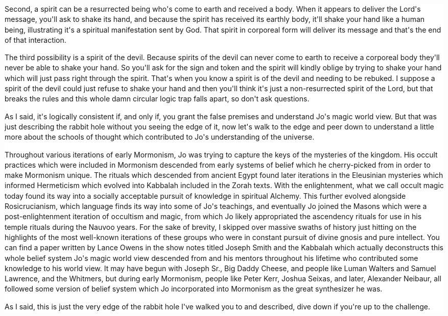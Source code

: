 Second, a spirit can be a resurrected being who's come to earth and
received a body. When it appears to deliver the Lord's message, you'll
ask to shake its hand, and because the spirit has received its earthly
body, it'll shake your hand like a human being, illustrating it's a
spiritual manifestation sent by God. That spirit in corporeal form will
deliver its message and that's the end of that interaction.

The third possibility is a spirit of the devil. Because spirits of the
devil can never come to earth to receive a corporeal body they'll never
be able to shake your hand. So you'll ask for the sign and token and the
spirit will kindly oblige by trying to shake your hand which will just
pass right through the spirit. That's when you know a spirit is of the
devil and needing to be rebuked. I suppose a spirit of the devil could
just refuse to shake your hand and then you'll think it's just a
non-resurrected spirit of the Lord, but that breaks the rules and this
whole damn circular logic trap falls apart, so don't ask questions.

As I said, it's logically consistent if, and only if, you grant the
false premises and understand Jo's magic world view. But that was just
describing the rabbit hole without you seeing the edge of it, now let's
walk to the edge and peer down to understand a little more about the
schools of thought which contributed to Jo's understanding of the
universe.

Throughout various iterations of early Mormonism, Jo was trying to
capture the keys of the mysteries of the kingdom. His occult practices
which were included in Mormonism descended from early systems of belief
which he cherry-picked from in order to make Mormonism unique. The
rituals which descended from ancient Egypt found later iterations in the
Eleusinian mysteries which informed Hermeticism which evolved into
Kabbalah included in the Zorah texts. With the enlightenment, what we
call occult magic today found its way into a socially acceptable pursuit
of knowledge in spiritual Alchemy. This further evolved alongside
Rosicrucianism, which language finds its way into some of Jo's
teachings, and eventually Jo joined the Masons which were a
post-enlightenment iteration of occultism and magic, from which Jo
likely appropriated the ascendency rituals for use in his temple rituals
during the Nauvoo years. For the sake of brevity, I skipped over massive
swaths of history just hitting on the highlights of the most well-known
iterations of these groups who were in constant pursuit of divine gnosis
and pure intellect. You can find a paper written by Lance Owens in the
show notes titled Joseph Smith and the Kabbalah which actually
deconstructs this whole belief system Jo's magic world view descended
from and his mentors throughout his lifetime who contributed some
knowledge to his world view. It may have begun with Joseph Sr., Big
Daddy Cheese, and people like Luman Walters and Samuel Lawrence, and the
Whitmers, but during early Mormonism, people like Peter Kerr, Joshua
Seixas, and later, Alexander Neibaur, all followed some version of
belief system which Jo incorporated into Mormonism as the great
synthesizer he was.

As I said, this is just the very edge of the rabbit hole I've walked you
to and described, dive down if you're up to the challenge.
